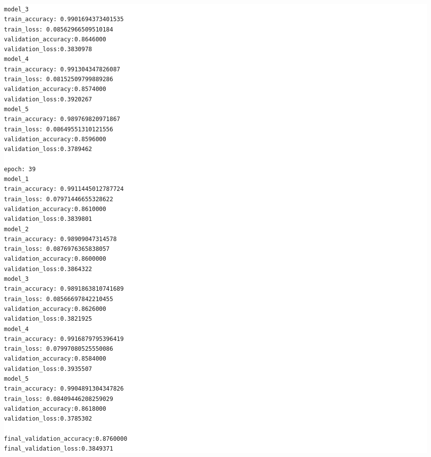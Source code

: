 ```
model_3
train_accuracy: 0.9901694373401535
train_loss: 0.08562966509510184
validation_accuracy:0.8646000
validation_loss:0.3830978
model_4
train_accuracy: 0.991304347826087
train_loss: 0.08152509799889286
validation_accuracy:0.8574000
validation_loss:0.3920267
model_5
train_accuracy: 0.989769820971867
train_loss: 0.08649551310121556
validation_accuracy:0.8596000
validation_loss:0.3789462

epoch: 39
model_1
train_accuracy: 0.9911445012787724
train_loss: 0.07971446655328622
validation_accuracy:0.8610000
validation_loss:0.3839801
model_2
train_accuracy: 0.98909047314578
train_loss: 0.0876976365838057
validation_accuracy:0.8600000
validation_loss:0.3864322
model_3
train_accuracy: 0.9891863810741689
train_loss: 0.08566697842210455
validation_accuracy:0.8626000
validation_loss:0.3821925
model_4
train_accuracy: 0.9916879795396419
train_loss: 0.07997080525550086
validation_accuracy:0.8584000
validation_loss:0.3935507
model_5
train_accuracy: 0.9904891304347826
train_loss: 0.08409446208259029
validation_accuracy:0.8618000
validation_loss:0.3785302

final_validation_accuracy:0.8760000
final_validation_loss:0.3849371
```
